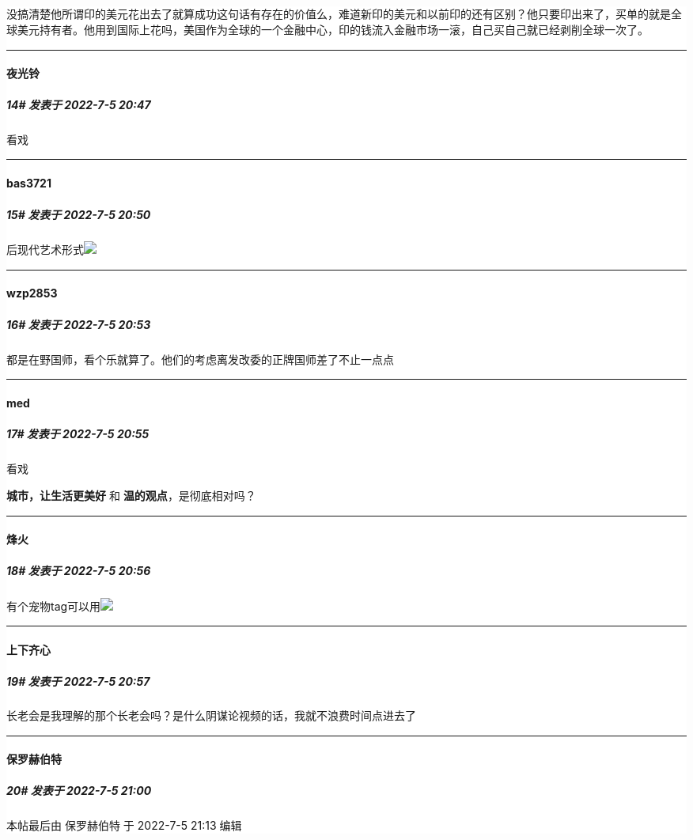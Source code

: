 没搞清楚他所谓印的美元花出去了就算成功这句话有存在的价值么，难道新印的美元和以前印的还有区别？他只要印出来了，买单的就是全球美元持有者。他用到国际上花吗，美国作为全球的一个金融中心，印的钱流入金融市场一滚，自己买自己就已经剥削全球一次了。

*****

####  夜光铃  
##### 14#       发表于 2022-7-5 20:47

看戏

*****

####  bas3721  
##### 15#       发表于 2022-7-5 20:50

后现代艺术形式<img src="https://static.saraba1st.com/image/smiley/face2017/009.gif" referrerpolicy="no-referrer">

*****

####  wzp2853  
##### 16#       发表于 2022-7-5 20:53

都是在野国师，看个乐就算了。他们的考虑离发改委的正牌国师差了不止一点点

*****

####  med  
##### 17#       发表于 2022-7-5 20:55

看戏

<strong>城市，让生活更美好</strong> 和 <strong>温的观点</strong>，是彻底相对吗？

*****

####  烽火  
##### 18#       发表于 2022-7-5 20:56

有个宠物tag可以用<img src="https://static.saraba1st.com/image/smiley/face2017/040.png" referrerpolicy="no-referrer">

*****

####  上下齐心  
##### 19#       发表于 2022-7-5 20:57

长老会是我理解的那个长老会吗？是什么阴谋论视频的话，我就不浪费时间点进去了

*****

####  保罗赫伯特  
##### 20#       发表于 2022-7-5 21:00

 本帖最后由 保罗赫伯特 于 2022-7-5 21:13 编辑 
